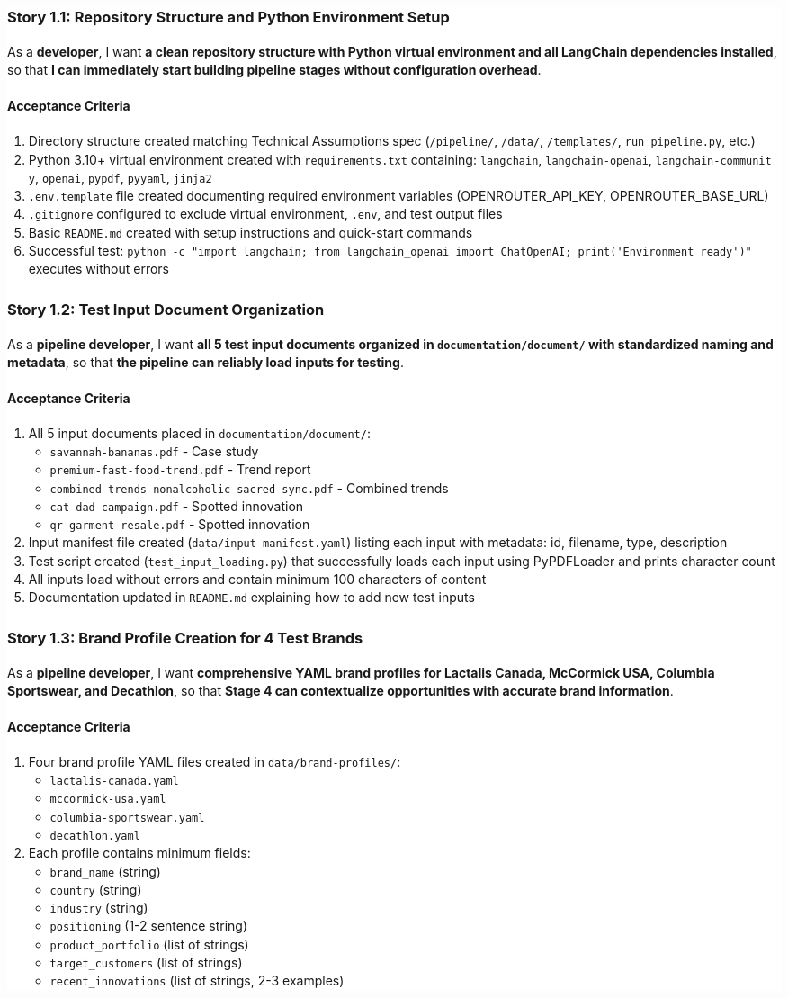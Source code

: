 ### Story 1.1: Repository Structure and Python Environment Setup

As a **developer**,
I want **a clean repository structure with Python virtual environment and all LangChain dependencies installed**,
so that **I can immediately start building pipeline stages without configuration overhead**.

#### Acceptance Criteria

1. Directory structure created matching Technical Assumptions spec (`/pipeline/`, `/data/`, `/templates/`, `run_pipeline.py`, etc.)
2. Python 3.10+ virtual environment created with `requirements.txt` containing: `langchain`, `langchain-openai`, `langchain-community`, `openai`, `pypdf`, `pyyaml`, `jinja2`
3. `.env.template` file created documenting required environment variables (OPENROUTER_API_KEY, OPENROUTER_BASE_URL)
4. `.gitignore` configured to exclude virtual environment, `.env`, and test output files
5. Basic `README.md` created with setup instructions and quick-start commands
6. Successful test: `python -c "import langchain; from langchain_openai import ChatOpenAI; print('Environment ready')"` executes without errors

### Story 1.2: Test Input Document Organization

As a **pipeline developer**,
I want **all 5 test input documents organized in `documentation/document/` with standardized naming and metadata**,
so that **the pipeline can reliably load inputs for testing**.

#### Acceptance Criteria

1. All 5 input documents placed in `documentation/document/`:
   - `savannah-bananas.pdf` - Case study
   - `premium-fast-food-trend.pdf` - Trend report
   - `combined-trends-nonalcoholic-sacred-sync.pdf` - Combined trends
   - `cat-dad-campaign.pdf` - Spotted innovation
   - `qr-garment-resale.pdf` - Spotted innovation
2. Input manifest file created (`data/input-manifest.yaml`) listing each input with metadata: id, filename, type, description
3. Test script created (`test_input_loading.py`) that successfully loads each input using PyPDFLoader and prints character count
4. All inputs load without errors and contain minimum 100 characters of content
5. Documentation updated in `README.md` explaining how to add new test inputs

### Story 1.3: Brand Profile Creation for 4 Test Brands

As a **pipeline developer**,
I want **comprehensive YAML brand profiles for Lactalis Canada, McCormick USA, Columbia Sportswear, and Decathlon**,
so that **Stage 4 can contextualize opportunities with accurate brand information**.

#### Acceptance Criteria

1. Four brand profile YAML files created in `data/brand-profiles/`:
   - `lactalis-canada.yaml`
   - `mccormick-usa.yaml`
   - `columbia-sportswear.yaml`
   - `decathlon.yaml`
2. Each profile contains minimum fields:
   - `brand_name` (string)
   - `country` (string)
   - `industry` (string)
   - `positioning` (1-2 sentence string)
   - `product_portfolio` (list of strings)
   - `target_customers` (list of strings)
   - `recent_innovations` (list of strings, 2-3 examples)